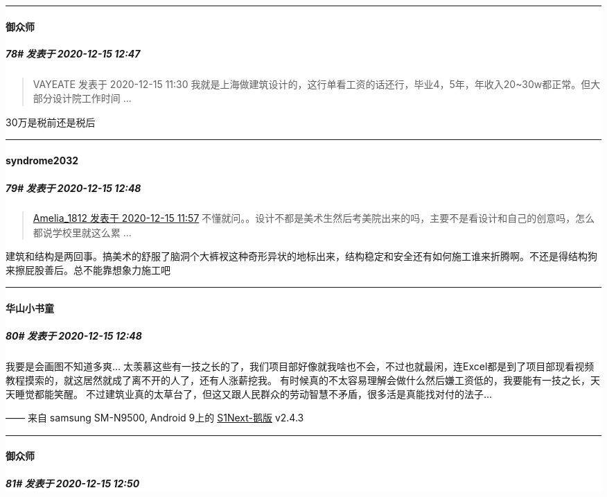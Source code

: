 


*****

####  御众师  
##### 78#       发表于 2020-12-15 12:47



<blockquote>VAYEATE 发表于 2020-12-15 11:30
我就是上海做建筑设计的，这行单看工资的话还行，毕业4，5年，年收入20~30w都正常。但大部分设计院工作时间 ...</blockquote>
30万是税前还是税后







*****

####  syndrome2032  
##### 79#       发表于 2020-12-15 12:48



<blockquote><a href="httphttps://bbs.saraba1st.com/2b/forum.php?mod=redirect&amp;goto=findpost&amp;pid=49726313&amp;ptid=1977674" target="_blank">Amelia_1812 发表于 2020-12-15 11:57</a>
不懂就问。。设计不都是美术生然后考美院出来的吗，主要不是看设计和自己的创意吗，怎么都说学校里就这么累 ...</blockquote>
建筑和结构是两回事。搞美术的舒服了脑洞个大裤衩这种奇形异状的地标出来，结构稳定和安全还有如何施工谁来折腾啊。不还是得结构狗来擦屁股善后。总不能靠想象力施工吧







*****

####  华山小书童  
##### 80#       发表于 2020-12-15 12:48




我要是会画图不知道多爽…
太羡慕这些有一技之长的了，我们项目部好像就我啥也不会，不过也就最闲，连Excel都是到了项目部现看视频教程摸索的，就这居然就成了离不开的人了，还有人涨薪挖我。
有时候真的不太容易理解会做什么然后嫌工资低的，我要能有一技之长，天天睡觉都能笑醒。
不过建筑业真的太草台了，但这又跟人民群众的劳动智慧不矛盾，很多活是真能找对付的法子…

—— 来自 samsung SM-N9500, Android 9上的 [S1Next-鹅版](https://github.com/ykrank/S1-Next/releases) v2.4.3







*****

####  御众师  
##### 81#       发表于 2020-12-15 12:50


